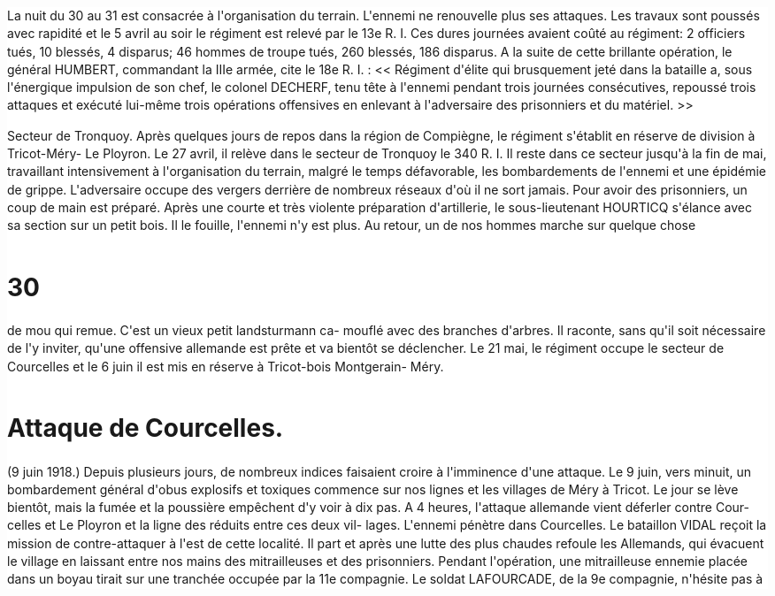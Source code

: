 La nuit du 30 au 31 est consacrée à l'organisation du terrain.
L'ennemi ne renouvelle plus ses attaques. Les travaux sont
poussés avec rapidité et le 5 avril au soir le régiment est relevé
par le 13e R. I.
Ces dures journées avaient coûté au régiment: 2 officiers
tués, 10 blessés, 4 disparus; 46 hommes de troupe tués, 260
blessés, 186 disparus.
A la suite de cette brillante opération, le général HUMBERT,
commandant la IIIe armée, cite le 18e R. I. :
<< Régiment d'élite qui brusquement jeté dans la bataille a,
sous l'énergique impulsion de son chef, le colonel DECHERF,
tenu tête à l'ennemi pendant trois journées consécutives,
repoussé trois attaques et exécuté lui-même trois opérations
offensives en enlevant à l'adversaire des prisonniers et du
matériel. >>

Secteur de Tronquoy.
Après quelques jours de repos dans la région de Compiègne,
le régiment s'établit en réserve de division à Tricot-Méry-
Le Ployron.
Le 27 avril, il relève dans le secteur de Tronquoy le 340
R. I.
Il reste dans ce secteur jusqu'à la fin de mai, travaillant
intensivement à l'organisation du terrain, malgré le temps
défavorable, les bombardements de l'ennemi et une épidémie
de grippe.
L'adversaire occupe des vergers derrière de nombreux
réseaux d'où il ne sort jamais. Pour avoir des prisonniers, un
coup de main est préparé.
Après une courte et très violente préparation d'artillerie,
le sous-lieutenant HOURTICQ s'élance avec sa section sur un
petit bois. Il le fouille, l'ennemi n'y est plus.
Au retour, un de nos hommes marche sur quelque chose


# 30
de mou qui remue. C'est un vieux petit landsturmann ca-
mouflé avec des branches d'arbres.
Il raconte, sans qu'il soit nécessaire de l'y inviter, qu'une
offensive allemande est prête et va bientôt se déclencher.
Le 21 mai, le régiment occupe le secteur de Courcelles et
le 6 juin il est mis en réserve à Tricot-bois Montgerain-
Méry.

# Attaque de Courcelles.
(9 juin 1918.)
Depuis plusieurs jours, de nombreux indices faisaient croire
à l'imminence d'une attaque.
Le 9 juin, vers minuit, un bombardement général d'obus
explosifs et toxiques commence sur nos lignes et les villages de
Méry à Tricot. Le jour se lève bientôt, mais la fumée et la
poussière empêchent d'y voir à dix pas.
A 4 heures, l'attaque allemande vient déferler contre Cour-
celles et Le Ployron et la ligne des réduits entre ces deux vil-
lages. L'ennemi pénètre dans Courcelles.
Le bataillon VIDAL reçoit la mission de contre-attaquer à
l'est de cette localité. Il part et après une lutte des plus
chaudes refoule les Allemands, qui évacuent le village en
laissant entre nos mains des mitrailleuses et des prisonniers.
Pendant l'opération, une mitrailleuse ennemie placée dans
un boyau tirait sur une tranchée occupée par la 11e compagnie.
Le soldat LAFOURCADE, de la 9e compagnie, n'hésite pas à